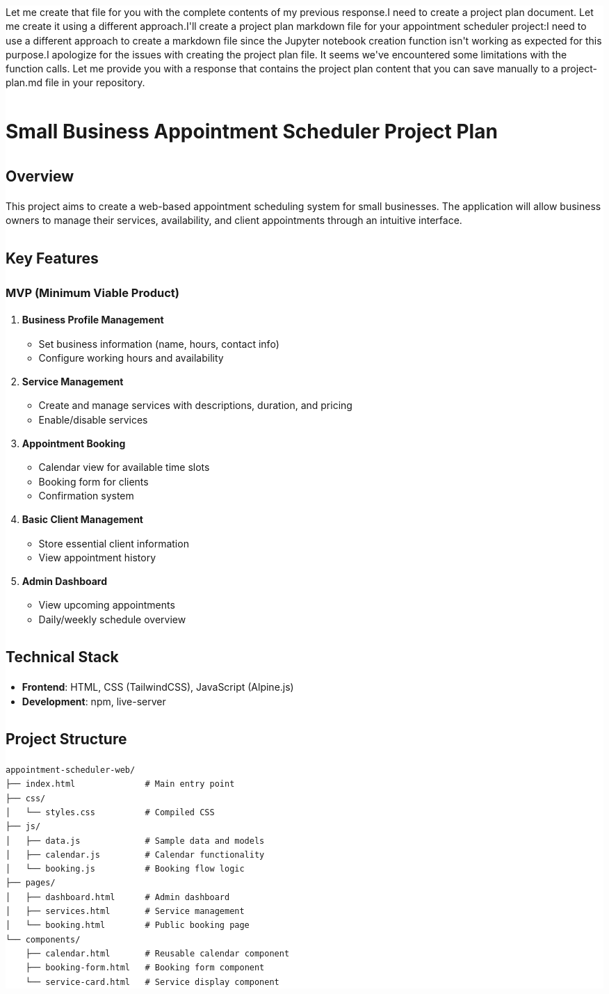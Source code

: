 Let me create that file for you with the complete contents of my previous response.I need to create a project plan document. Let me create it using a different approach.I'll create a project plan markdown file for your appointment scheduler project:I need to use a different approach to create a markdown file since the Jupyter notebook creation function isn't working as expected for this purpose.I apologize for the issues with creating the project plan file. It seems we've encountered some limitations with the function calls. Let me provide you with a response that contains the project plan content that you can save manually to a project-plan.md file in your repository.

# Small Business Appointment Scheduler Project Plan

## Overview
This project aims to create a web-based appointment scheduling system for small businesses. The application will allow business owners to manage their services, availability, and client appointments through an intuitive interface.

## Key Features

### MVP (Minimum Viable Product)
1. **Business Profile Management**
   - Set business information (name, hours, contact info)
   - Configure working hours and availability

2. **Service Management**
   - Create and manage services with descriptions, duration, and pricing
   - Enable/disable services

3. **Appointment Booking**
   - Calendar view for available time slots
   - Booking form for clients
   - Confirmation system

4. **Basic Client Management**
   - Store essential client information
   - View appointment history

5. **Admin Dashboard**
   - View upcoming appointments
   - Daily/weekly schedule overview

## Technical Stack
- **Frontend**: HTML, CSS (TailwindCSS), JavaScript (Alpine.js)
- **Development**: npm, live-server

## Project Structure
```
appointment-scheduler-web/
├── index.html              # Main entry point
├── css/
│   └── styles.css          # Compiled CSS
├── js/
│   ├── data.js             # Sample data and models
│   ├── calendar.js         # Calendar functionality
│   └── booking.js          # Booking flow logic
├── pages/
│   ├── dashboard.html      # Admin dashboard
│   ├── services.html       # Service management
│   └── booking.html        # Public booking page
└── components/
    ├── calendar.html       # Reusable calendar component
    ├── booking-form.html   # Booking form component
    └── service-card.html   # Service display component
```